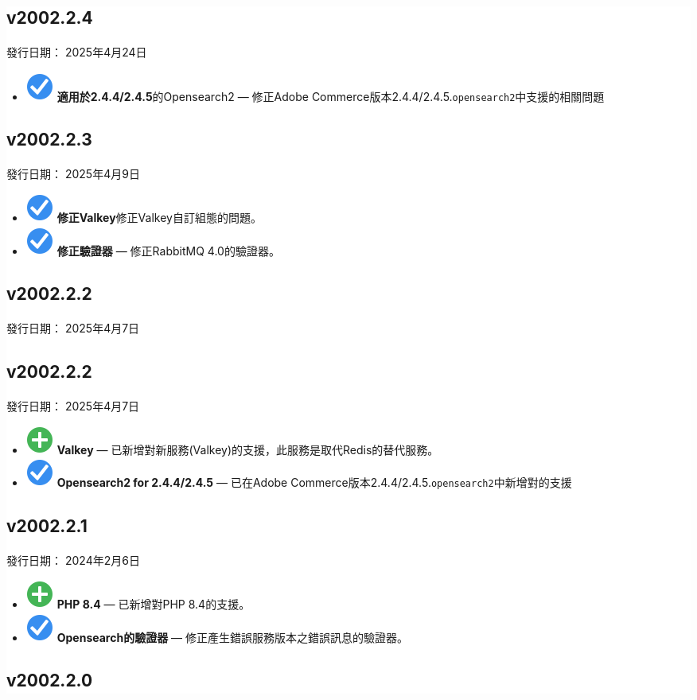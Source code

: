 ## v2002.2.4

發行日期： 2025年4月24日

- ![修正圖示](../../assets/fix.svg) **適用於2.4.4/2.4.5**&#x200B;的Opensearch2 — 修正Adobe Commerce版本2.4.4/2.4.5.`opensearch2`中支援的相關問題

## v2002.2.3

發行日期： 2025年4月9日

- ![修正圖示](../../assets/fix.svg) **修正Valkey**&#x200B;修正Valkey自訂組態的問題。
- ![修正圖示](../../assets/fix.svg) **修正驗證器** — 修正RabbitMQ 4.0的驗證器。

## v2002.2.2

發行日期： 2025年4月7日

## v2002.2.2

發行日期： 2025年4月7日

- ![新圖示](../../assets/new.svg) **Valkey** — 已新增對新服務(Valkey)的支援，此服務是取代Redis的替代服務。
- ![修正圖示](../../assets/fix.svg) **Opensearch2 for 2.4.4/2.4.5** — 已在Adobe Commerce版本2.4.4/2.4.5.`opensearch2`中新增對的支援

## v2002.2.1

發行日期： 2024年2月6日

- ![新圖示](../../assets/new.svg) **PHP 8.4** — 已新增對PHP 8.4的支援。
- ![修正圖示](../../assets/fix.svg) **Opensearch的驗證器** — 修正產生錯誤服務版本之錯誤訊息的驗證器。

## v2002.2.0
